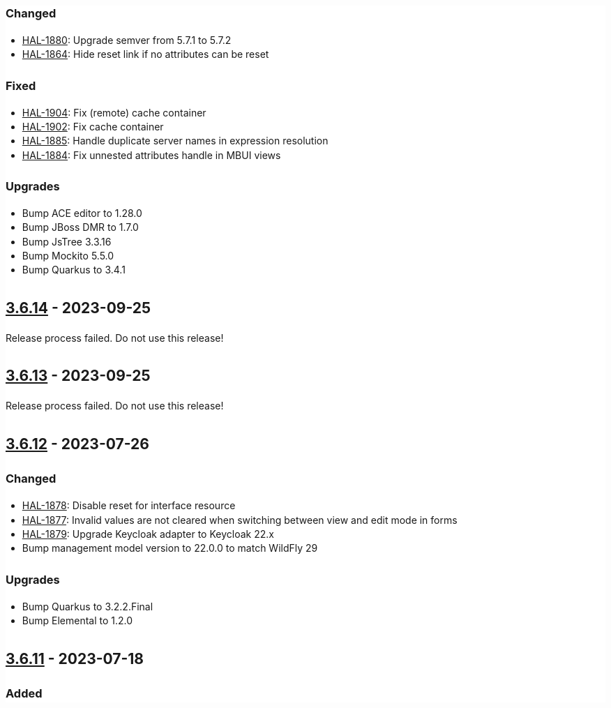 ### Changed

- [HAL-1880](https://issues.redhat.com/browse/HAL-1880): Upgrade semver from 5.7.1 to 5.7.2
- [HAL-1864](https://issues.redhat.com/browse/HAL-1864): Hide reset link if no attributes can be reset

### Fixed

- [HAL-1904](https://issues.redhat.com/browse/HAL-1904): Fix (remote) cache container
- [HAL-1902](https://issues.redhat.com/browse/HAL-1902): Fix cache container
- [HAL-1885](https://issues.redhat.com/browse/HAL-1885): Handle duplicate server names in expression resolution
- [HAL-1884](https://issues.redhat.com/browse/HAL-1884): Fix unnested attributes handle in MBUI views

### Upgrades

- Bump ACE editor to 1.28.0
- Bump JBoss DMR to 1.7.0
- Bump JsTree 3.3.16
- Bump Mockito 5.5.0
- Bump Quarkus to 3.4.1

## [3.6.14] - 2023-09-25

Release process failed. Do not use this release!

## [3.6.13] - 2023-09-25

Release process failed. Do not use this release!

## [3.6.12] - 2023-07-26

### Changed

- [HAL-1878](https://issues.redhat.com/browse/HAL-1878): Disable reset for interface resource
- [HAL-1877](https://issues.redhat.com/browse/HAL-1877): Invalid values are not cleared when switching between view and edit
  mode in forms
- [HAL-1879](https://issues.redhat.com/browse/HAL-1879): Upgrade Keycloak adapter to Keycloak 22.x
- Bump management model version to 22.0.0 to match WildFly 29

### Upgrades

- Bump Quarkus to 3.2.2.Final
- Bump Elemental to 1.2.0

## [3.6.11] - 2023-07-18

### Added


[Unreleased]: https://github.com/hal/console/compare/v3.7.1...HEAD
[3.7.1]: https://github.com/hal/console/compare/v3.7.0...v3.7.1
[3.7.0]: https://github.com/hal/console/compare/v3.6.17...v3.7.0
[3.6.17]: https://github.com/hal/console/compare/v3.6.16...v3.6.17
[3.6.16]: https://github.com/hal/console/compare/v3.6.15...v3.6.16
[3.6.15]: https://github.com/hal/console/compare/v3.6.14...v3.6.15
[3.6.14]: https://github.com/hal/console/compare/v3.6.13...v3.6.14
[3.6.13]: https://github.com/hal/console/compare/v3.6.12...v3.6.13
[3.6.12]: https://github.com/hal/console/compare/v3.6.11...v3.6.12
[3.6.11]: https://github.com/hal/console/compare/v3.6.10...v3.6.11
[3.6.10]: https://github.com/hal/console/compare/v3.6.9...v3.6.10
[3.6.9]: https://github.com/hal/console/compare/v3.6.8...v3.6.9
[3.6.8]: https://github.com/hal/console/compare/v3.6.7...v3.6.8
[3.6.7]: https://github.com/hal/console/compare/v3.6.6...v3.6.7
[3.6.6]: https://github.com/hal/console/compare/v3.6.5...v3.6.6
[3.6.5]: https://github.com/hal/console/compare/v3.6.4...v3.6.5
[3.6.4]: https://github.com/hal/console/compare/v3.6.3...v3.6.4
[3.6.3]: https://github.com/hal/console/compare/v3.6.2...v3.6.3
[3.6.2]: https://github.com/hal/console/compare/v3.6.1...v3.6.2
[3.6.1]: https://github.com/hal/console/compare/v3.6.0...v3.6.1
[3.6.0]: https://github.com/hal/console/compare/v3.5.12...v3.6.0
[3.5.12]: https://github.com/hal/console/compare/v3.5.11...v3.5.12
[3.5.11]: https://github.com/hal/console/compare/v3.5.10...v3.5.11
[3.5.10]: https://github.com/hal/console/compare/v3.5.9...v3.5.10
[3.5.9]: https://github.com/hal/console/compare/v3.5.8...v3.5.9
[3.5.8]: https://github.com/hal/console/compare/v3.5.7...v3.5.8
[3.5.7]: https://github.com/hal/console/compare/v3.5.6...v3.5.7
[3.5.6]: https://github.com/hal/console/compare/v3.5.5...v3.5.6
[3.5.5]: https://github.com/hal/console/compare/v3.5.4...v3.5.5
[3.5.4]: https://github.com/hal/console/compare/v3.5.3...v3.5.4
[3.5.3]: https://github.com/hal/console/compare/v3.5.2...v3.5.3
[3.5.2]: https://github.com/hal/console/compare/v3.5.1...v3.5.2
[3.5.1]: https://github.com/hal/console/compare/v3.5.0...v3.5.1
[3.5.0]: https://github.com/hal/console/compare/vTemplate...v3.5.0
